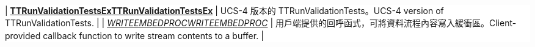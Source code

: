 | [<span data-ttu-id="fccce-147">**TTRunValidationTestsEx**</span><span class="sxs-lookup"><span data-stu-id="fccce-147">**TTRunValidationTestsEx**</span></span>](/windows/desktop/api/T2embapi/nf-t2embapi-ttrunvalidationtestsex)                   | <span data-ttu-id="fccce-148">UCS-4 版本的 TTRunValidationTests。</span><span class="sxs-lookup"><span data-stu-id="fccce-148">UCS-4 version of TTRunValidationTests.</span></span>                                                                                                                   |
| <span data-ttu-id="fccce-149">[*WRITEEMBEDPROC*](/previous-versions//dd145225(v=vs.85))</span><span class="sxs-lookup"><span data-stu-id="fccce-149">[*WRITEEMBEDPROC*](/previous-versions//dd145225(v=vs.85))</span></span>                                     | <span data-ttu-id="fccce-150">用戶端提供的回呼函式，可將資料流程內容寫入緩衝區。</span><span class="sxs-lookup"><span data-stu-id="fccce-150">Client-provided callback function to write stream contents to a buffer.</span></span>                                                                                  |



 

 

 

